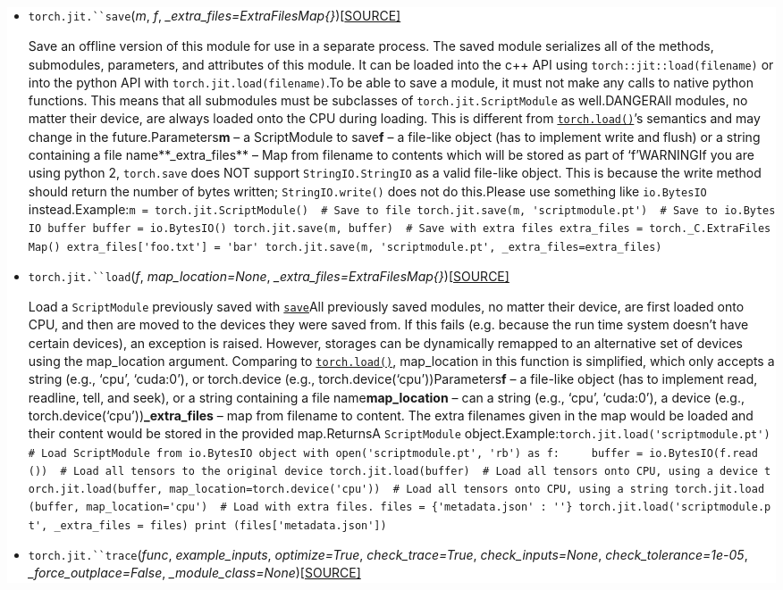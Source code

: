 - `torch.jit.``save`(*m*, *f*, *_extra_files=ExtraFilesMap{}*)[[SOURCE\]](https://pytorch.org/docs/stable/_modules/torch/jit.html#save)

  Save an offline version of this module for use in a separate process. The saved module serializes all of the methods, submodules, parameters, and attributes of this module. It can be loaded into the c++ API using `torch::jit::load(filename)` or into the python API with `torch.jit.load(filename)`.To be able to save a module, it must not make any calls to native python functions. This means that all submodules must be subclasses of `torch.jit.ScriptModule` as well.DANGERAll modules, no matter their device, are always loaded onto the CPU during loading. This is different from [`torch.load()`](https://pytorch.org/docs/stable/torch.html#torch.load)’s semantics and may change in the future.Parameters**m** – a ScriptModule to save**f** – a file-like object (has to implement write and flush) or a string containing a file name**_extra_files** – Map from filename to contents which will be stored as part of ‘f’WARNINGIf you are using python 2, `torch.save` does NOT support `StringIO.StringIO` as a valid file-like object. This is because the write method should return the number of bytes written; `StringIO.write()` does not do this.Please use something like `io.BytesIO` instead.Example:`m = torch.jit.ScriptModule()  # Save to file torch.jit.save(m, 'scriptmodule.pt')  # Save to io.BytesIO buffer buffer = io.BytesIO() torch.jit.save(m, buffer)  # Save with extra files extra_files = torch._C.ExtraFilesMap() extra_files['foo.txt'] = 'bar' torch.jit.save(m, 'scriptmodule.pt', _extra_files=extra_files) `

- `torch.jit.``load`(*f*, *map_location=None*, *_extra_files=ExtraFilesMap{}*)[[SOURCE\]](https://pytorch.org/docs/stable/_modules/torch/jit.html#load)

  Load a `ScriptModule` previously saved with [`save`](https://pytorch.org/docs/stable/jit.html#torch.jit.save)All previously saved modules, no matter their device, are first loaded onto CPU, and then are moved to the devices they were saved from. If this fails (e.g. because the run time system doesn’t have certain devices), an exception is raised. However, storages can be dynamically remapped to an alternative set of devices using the map_location argument. Comparing to [`torch.load()`](https://pytorch.org/docs/stable/torch.html#torch.load), map_location in this function is simplified, which only accepts a string (e.g., ‘cpu’, ‘cuda:0’), or torch.device (e.g., torch.device(‘cpu’))Parameters**f** – a file-like object (has to implement read, readline, tell, and seek), or a string containing a file name**map_location** – can a string (e.g., ‘cpu’, ‘cuda:0’), a device (e.g., torch.device(‘cpu’))**_extra_files** – map from filename to content. The extra filenames given in the map would be loaded and their content would be stored in the provided map.ReturnsA `ScriptModule` object.Example:`torch.jit.load('scriptmodule.pt')  # Load ScriptModule from io.BytesIO object with open('scriptmodule.pt', 'rb') as f:     buffer = io.BytesIO(f.read())  # Load all tensors to the original device torch.jit.load(buffer)  # Load all tensors onto CPU, using a device torch.jit.load(buffer, map_location=torch.device('cpu'))  # Load all tensors onto CPU, using a string torch.jit.load(buffer, map_location='cpu')  # Load with extra files. files = {'metadata.json' : ''} torch.jit.load('scriptmodule.pt', _extra_files = files) print (files['metadata.json']) `

- `torch.jit.``trace`(*func*, *example_inputs*, *optimize=True*, *check_trace=True*, *check_inputs=None*, *check_tolerance=1e-05*, *_force_outplace=False*, *_module_class=None*)[[SOURCE\]](https://pytorch.org/docs/stable/_modules/torch/jit.html#trace)
